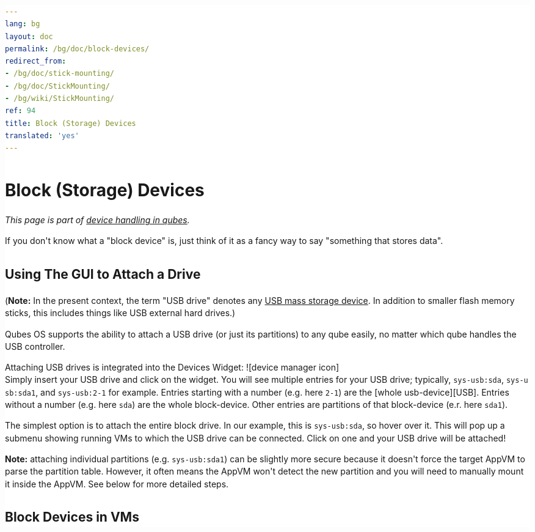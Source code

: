 ```yaml
---
lang: bg
layout: doc
permalink: /bg/doc/block-devices/
redirect_from:
- /bg/doc/stick-mounting/
- /bg/doc/StickMounting/
- /bg/wiki/StickMounting/
ref: 94
title: Block (Storage) Devices
translated: 'yes'
---
```


# Block (Storage) Devices #

*This page is part of [device handling in qubes].*

If you don't know what a "block device" is, just think of it as a fancy way to say "something that stores data".


## Using The GUI to Attach a Drive ##

(**Note:** In the present context, the term "USB drive" denotes any [USB mass storage device][mass-storage].
In addition to smaller flash memory sticks, this includes things like USB external hard drives.)

Qubes OS supports the ability to attach a USB drive (or just its partitions) to any qube easily, no matter which qube handles the USB controller.

Attaching USB drives is integrated into the Devices Widget: ![device manager icon]  
Simply insert your USB drive and click on the widget.
You will see multiple entries for your USB drive; typically, `sys-usb:sda`, `sys-usb:sda1`, and `sys-usb:2-1` for example.
Entries starting with a number (e.g. here `2-1`) are the [whole usb-device][USB]. Entries without a number (e.g. here `sda`) are the whole block-device. Other entries are partitions of that block-device (e.r. here `sda1`).

The simplest option is to attach the entire block drive.
In our example, this is `sys-usb:sda`, so hover over it.
This will pop up a submenu showing running VMs to which the USB drive can be connected.
Click on one and your USB drive will be attached!

**Note:** attaching individual partitions (e.g. `sys-usb:sda1`) can be slightly more secure because it doesn't force the target AppVM to parse the partition table.
However, it often means the AppVM won't detect the new partition and you will need to manually mount it inside the AppVM.
See below for more detailed steps.


## Block Devices in VMs ##


[device handling in qubes]: /bg/doc/device-handling/
[mass-storage]: https://en.wikipedia.org/wiki/USB_mass_storage_device_class
[frontend-dev]: #frontend-dev
[premature removal]: https://github.com/QubesOS/qubes-issues/issues/1082
[detach dom0 device]: /bg/doc/usb/#what-if-i-removed-the-device-before-detaching-it-from-the-vm
[losetup]: https://linux.die.net/man/8/losetup
[1082]: https://github.com/QubesOS/qubes-issues/issues/1082